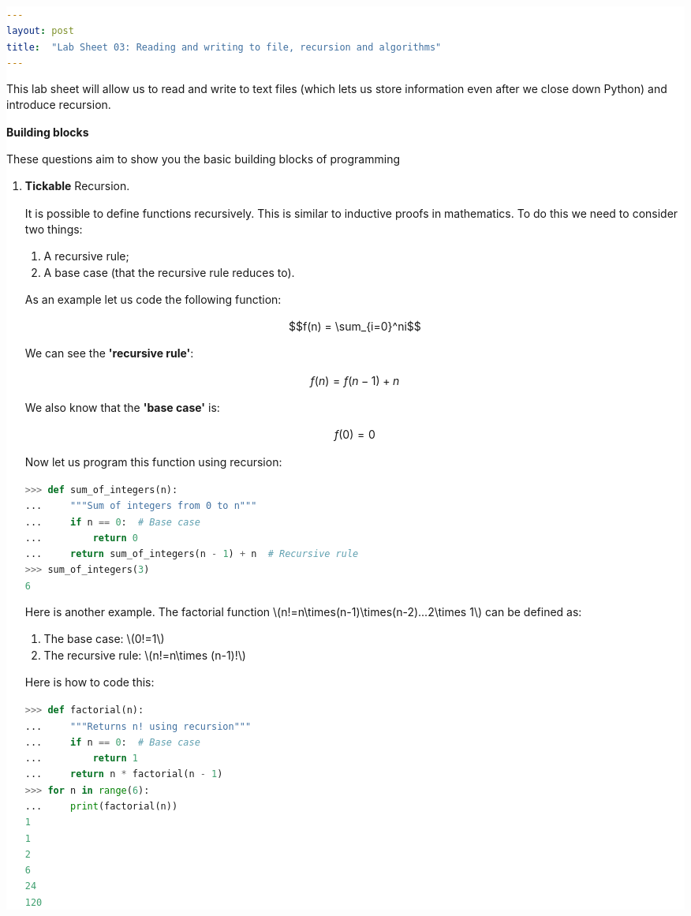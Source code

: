 ```yaml
---
layout: post
title:  "Lab Sheet 03: Reading and writing to file, recursion and algorithms"
---
```


This lab sheet will allow us to read and write to text files (which lets us
store information even after we close down Python) and introduce recursion.

**Building blocks**

These questions aim to show you the basic building blocks of programming

1. **Tickable** Recursion.

   It is possible to define functions recursively. This is similar to inductive
   proofs in mathematics. To do this we need to consider two things:

   1. A recursive rule;
   2. A base case (that the recursive rule reduces to).

   As an example let us code the following function:

   $$f(n) = \sum_{i=0}^ni$$

   We can see the **'recursive rule'**:

   $$f(n) = f(n-1) + n$$

   We also know that the **'base case'** is:

   $$f(0) = 0$$

   Now let us program this function using recursion:

   ```python
   >>> def sum_of_integers(n):
   ...     """Sum of integers from 0 to n"""
   ...     if n == 0:  # Base case
   ...         return 0
   ...     return sum_of_integers(n - 1) + n  # Recursive rule
   >>> sum_of_integers(3)
   6

   ```

   Here is another example. The factorial function
   \\(n!=n\times(n-1)\times(n-2)...2\times 1\\) can be defined as:

   1. The base case: \\(0!=1\\)
   2. The recursive rule: \\(n!=n\times (n-1)!\\)

   Here is how to code this:

   ```python
   >>> def factorial(n):
   ...     """Returns n! using recursion"""
   ...     if n == 0:  # Base case
   ...         return 1
   ...     return n * factorial(n - 1)
   >>> for n in range(6):
   ...     print(factorial(n))
   1
   1
   2
   6
   24
   120

   ```
